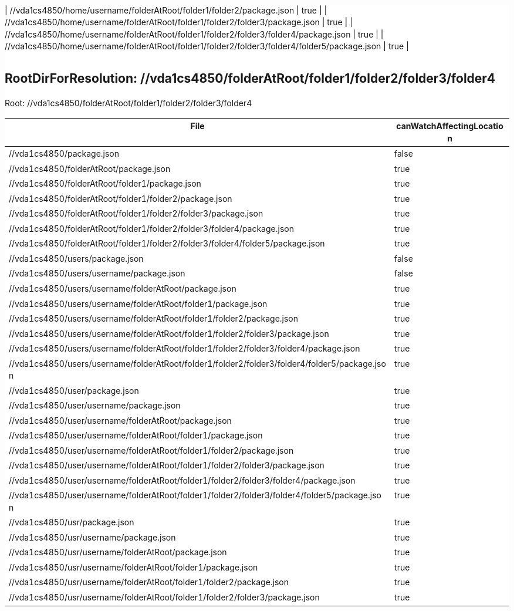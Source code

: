 | //vda1cs4850/home/username/folderAtRoot/folder1/folder2/package.json                          | true                      |
| //vda1cs4850/home/username/folderAtRoot/folder1/folder2/folder3/package.json                  | true                      |
| //vda1cs4850/home/username/folderAtRoot/folder1/folder2/folder3/folder4/package.json          | true                      |
| //vda1cs4850/home/username/folderAtRoot/folder1/folder2/folder3/folder4/folder5/package.json  | true                      |

## RootDirForResolution: //vda1cs4850/folderAtRoot/folder1/folder2/folder3/folder4

Root: //vda1cs4850/folderAtRoot/folder1/folder2/folder3/folder4

| File                                                                                          | canWatchAffectingLocation |
| --------------------------------------------------------------------------------------------- | ------------------------- |
| //vda1cs4850/package.json                                                                     | false                     |
| //vda1cs4850/folderAtRoot/package.json                                                        | true                      |
| //vda1cs4850/folderAtRoot/folder1/package.json                                                | true                      |
| //vda1cs4850/folderAtRoot/folder1/folder2/package.json                                        | true                      |
| //vda1cs4850/folderAtRoot/folder1/folder2/folder3/package.json                                | true                      |
| //vda1cs4850/folderAtRoot/folder1/folder2/folder3/folder4/package.json                        | true                      |
| //vda1cs4850/folderAtRoot/folder1/folder2/folder3/folder4/folder5/package.json                | true                      |
| //vda1cs4850/users/package.json                                                               | false                     |
| //vda1cs4850/users/username/package.json                                                      | false                     |
| //vda1cs4850/users/username/folderAtRoot/package.json                                         | true                      |
| //vda1cs4850/users/username/folderAtRoot/folder1/package.json                                 | true                      |
| //vda1cs4850/users/username/folderAtRoot/folder1/folder2/package.json                         | true                      |
| //vda1cs4850/users/username/folderAtRoot/folder1/folder2/folder3/package.json                 | true                      |
| //vda1cs4850/users/username/folderAtRoot/folder1/folder2/folder3/folder4/package.json         | true                      |
| //vda1cs4850/users/username/folderAtRoot/folder1/folder2/folder3/folder4/folder5/package.json | true                      |
| //vda1cs4850/user/package.json                                                                | true                      |
| //vda1cs4850/user/username/package.json                                                       | true                      |
| //vda1cs4850/user/username/folderAtRoot/package.json                                          | true                      |
| //vda1cs4850/user/username/folderAtRoot/folder1/package.json                                  | true                      |
| //vda1cs4850/user/username/folderAtRoot/folder1/folder2/package.json                          | true                      |
| //vda1cs4850/user/username/folderAtRoot/folder1/folder2/folder3/package.json                  | true                      |
| //vda1cs4850/user/username/folderAtRoot/folder1/folder2/folder3/folder4/package.json          | true                      |
| //vda1cs4850/user/username/folderAtRoot/folder1/folder2/folder3/folder4/folder5/package.json  | true                      |
| //vda1cs4850/usr/package.json                                                                 | true                      |
| //vda1cs4850/usr/username/package.json                                                        | true                      |
| //vda1cs4850/usr/username/folderAtRoot/package.json                                           | true                      |
| //vda1cs4850/usr/username/folderAtRoot/folder1/package.json                                   | true                      |
| //vda1cs4850/usr/username/folderAtRoot/folder1/folder2/package.json                           | true                      |
| //vda1cs4850/usr/username/folderAtRoot/folder1/folder2/folder3/package.json                   | true                      |